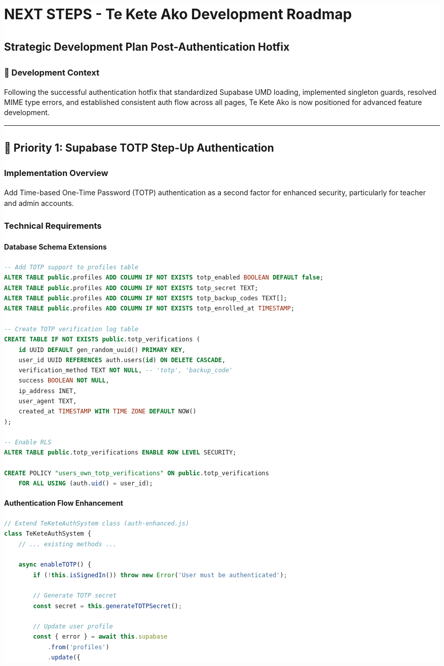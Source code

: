 # NEXT STEPS - Te Kete Ako Development Roadmap
## Strategic Development Plan Post-Authentication Hotfix

### 🎯 Development Context
Following the successful authentication hotfix that standardized Supabase UMD loading, implemented singleton guards, resolved MIME type errors, and established consistent auth flow across all pages, Te Kete Ako is now positioned for advanced feature development.

---

## 🔐 Priority 1: Supabase TOTP Step-Up Authentication

### Implementation Overview
Add Time-based One-Time Password (TOTP) authentication as a second factor for enhanced security, particularly for teacher and admin accounts.

### Technical Requirements

#### Database Schema Extensions
```sql
-- Add TOTP support to profiles table
ALTER TABLE public.profiles ADD COLUMN IF NOT EXISTS totp_enabled BOOLEAN DEFAULT false;
ALTER TABLE public.profiles ADD COLUMN IF NOT EXISTS totp_secret TEXT;
ALTER TABLE public.profiles ADD COLUMN IF NOT EXISTS totp_backup_codes TEXT[];
ALTER TABLE public.profiles ADD COLUMN IF NOT EXISTS totp_enrolled_at TIMESTAMP;

-- Create TOTP verification log table
CREATE TABLE IF NOT EXISTS public.totp_verifications (
    id UUID DEFAULT gen_random_uuid() PRIMARY KEY,
    user_id UUID REFERENCES auth.users(id) ON DELETE CASCADE,
    verification_method TEXT NOT NULL, -- 'totp', 'backup_code'
    success BOOLEAN NOT NULL,
    ip_address INET,
    user_agent TEXT,
    created_at TIMESTAMP WITH TIME ZONE DEFAULT NOW()
);

-- Enable RLS
ALTER TABLE public.totp_verifications ENABLE ROW LEVEL SECURITY;

CREATE POLICY "users_own_totp_verifications" ON public.totp_verifications
    FOR ALL USING (auth.uid() = user_id);
```

#### Authentication Flow Enhancement
```javascript
// Extend TeKeteAuthSystem class (auth-enhanced.js)
class TeKeteAuthSystem {
    // ... existing methods ...
    
    async enableTOTP() {
        if (!this.isSignedIn()) throw new Error('User must be authenticated');
        
        // Generate TOTP secret
        const secret = this.generateTOTPSecret();
        
        // Update user profile
        const { error } = await this.supabase
            .from('profiles')
            .update({ 
```